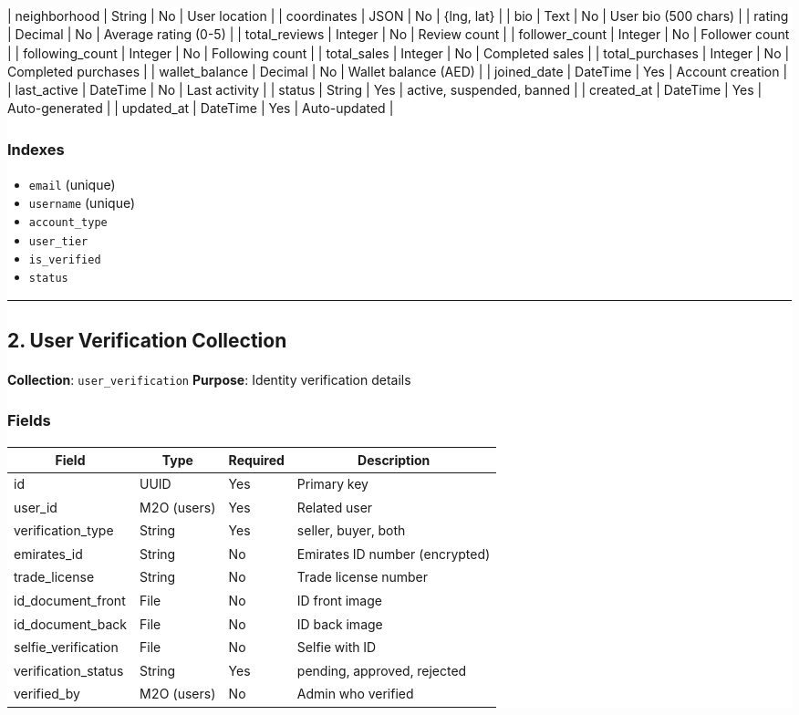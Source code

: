 | neighborhood | String | No | User location |
| coordinates | JSON | No | {lng, lat} |
| bio | Text | No | User bio (500 chars) |
| rating | Decimal | No | Average rating (0-5) |
| total_reviews | Integer | No | Review count |
| follower_count | Integer | No | Follower count |
| following_count | Integer | No | Following count |
| total_sales | Integer | No | Completed sales |
| total_purchases | Integer | No | Completed purchases |
| wallet_balance | Decimal | No | Wallet balance (AED) |
| joined_date | DateTime | Yes | Account creation |
| last_active | DateTime | No | Last activity |
| status | String | Yes | active, suspended, banned |
| created_at | DateTime | Yes | Auto-generated |
| updated_at | DateTime | Yes | Auto-updated |

### Indexes
- `email` (unique)
- `username` (unique)
- `account_type`
- `user_tier`
- `is_verified`
- `status`

---

## 2. User Verification Collection

**Collection**: `user_verification`
**Purpose**: Identity verification details

### Fields

| Field | Type | Required | Description |
|-------|------|----------|-------------|
| id | UUID | Yes | Primary key |
| user_id | M2O (users) | Yes | Related user |
| verification_type | String | Yes | seller, buyer, both |
| emirates_id | String | No | Emirates ID number (encrypted) |
| trade_license | String | No | Trade license number |
| id_document_front | File | No | ID front image |
| id_document_back | File | No | ID back image |
| selfie_verification | File | No | Selfie with ID |
| verification_status | String | Yes | pending, approved, rejected |
| verified_by | M2O (users) | No | Admin who verified |